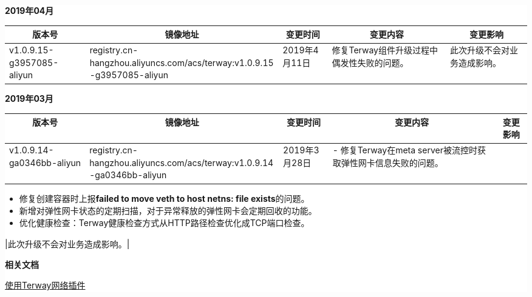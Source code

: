 **2019年04月**

|版本号|镜像地址|变更时间|变更内容|变更影响|
|---|----|----|----|----|
|v1.0.9.15-g3957085-aliyun|registry.cn-hangzhou.aliyuncs.com/acs/terway:v1.0.9.15-g3957085-aliyun|2019年4月11日|修复Terway组件升级过程中偶发性失败的问题。|此次升级不会对业务造成影响。|

**2019年03月**

|版本号|镜像地址|变更时间|变更内容|变更影响|
|---|----|----|----|----|
|v1.0.9.14-ga0346bb-aliyun|registry.cn-hangzhou.aliyuncs.com/acs/terway:v1.0.9.14-ga0346bb-aliyun|2019年3月28日|-   修复Terway在meta server被流控时获取弹性网卡信息失败的问题。
-   修复创建容器时上报**failed to move veth to host netns: file exists**的问题。
-   新增对弹性网卡状态的定期扫描，对于异常释放的弹性网卡会定期回收的功能。
-   优化健康检查：Terway健康检查方式从HTTP路径检查优化成TCP端口检查。

|此次升级不会对业务造成影响。|

**相关文档**  


[使用Terway网络插件](/cn.zh-CN/Kubernetes集群用户指南/网络/容器网络CNI/使用Terway网络插件.md)

